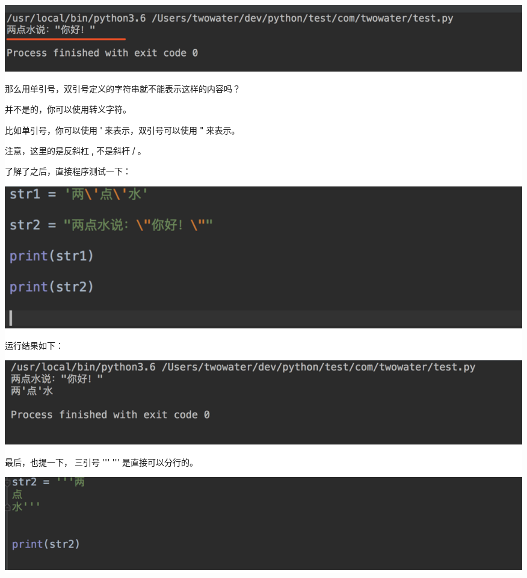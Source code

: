 ![image-20230712101709952](assets/01基本数据类型和变量/image-20230712101709952.png)

那么用单引号，双引号定义的字符串就不能表示这样的内容吗？

并不是的，你可以使用转义字符。

比如单引号，你可以使用 \' 来表示，双引号可以使用 \" 来表示。

注意，这里的是反斜杠 \, 不是斜杆 / 。

了解了之后，直接程序测试一下：

![image-20230712101726656](assets/01基本数据类型和变量/image-20230712101726656.png)

运行结果如下：

![image-20230712101740306](assets/01基本数据类型和变量/image-20230712101740306.png)

最后，也提一下， 三引号 ''' ''' 是直接可以分行的。

![image-20230712101817142](assets/01基本数据类型和变量/image-20230712101817142.png)
